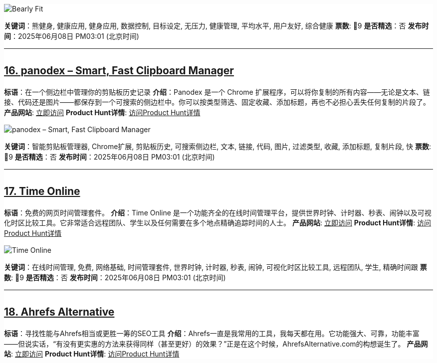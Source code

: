 ![Bearly Fit]()

**关键词**：熊健身, 健康应用, 健身应用, 数据控制, 目标设定, 无压力, 健康管理, 平均水平, 用户友好, 综合健康
**票数**: 🔺9
**是否精选**：否
**发布时间**：2025年06月08日 PM03:01 (北京时间)

---

## [16. panodex – Smart, Fast Clipboard Manager](https://www.producthunt.com/posts/panodex-smart-fast-clipboard-manager?utm_campaign=producthunt-api&utm_medium=api-v2&utm_source=Application%3A+phdata+%28ID%3A+183397%29)
**标语**：在一个侧边栏中管理你的剪贴板历史记录
**介绍**：Panodex 是一个 Chrome 扩展程序，可以将你复制的所有内容——无论是文本、链接、代码还是图片——都保存到一个可搜索的侧边栏中。你可以按类型筛选、固定收藏、添加标题，再也不必担心丢失任何复制的片段了。
**产品网站**: [立即访问](https://www.producthunt.com/r/SYRXO7VS4KKRSE?utm_campaign=producthunt-api&utm_medium=api-v2&utm_source=Application%3A+phdata+%28ID%3A+183397%29)
**Product Hunt详情**: [访问Product Hunt详情](https://www.producthunt.com/posts/panodex-smart-fast-clipboard-manager?utm_campaign=producthunt-api&utm_medium=api-v2&utm_source=Application%3A+phdata+%28ID%3A+183397%29)

![panodex – Smart, Fast Clipboard Manager]()

**关键词**：智能剪贴板管理器, Chrome扩展, 剪贴板历史, 可搜索侧边栏, 文本, 链接, 代码, 图片, 过滤类型, 收藏, 添加标题, 复制片段, 快
**票数**: 🔺9
**是否精选**：否
**发布时间**：2025年06月08日 PM03:01 (北京时间)

---

## [17. Time Online](https://www.producthunt.com/posts/time-online?utm_campaign=producthunt-api&utm_medium=api-v2&utm_source=Application%3A+phdata+%28ID%3A+183397%29)
**标语**：免费的网页时间管理套件。
**介绍**：Time Online 是一个功能齐全的在线时间管理平台，提供世界时钟、计时器、秒表、闹钟以及可视化时区比较工具。它非常适合远程团队、学生以及任何需要在多个地点精确追踪时间的人士。
**产品网站**: [立即访问](https://www.producthunt.com/r/NUVUHF7XLKCKFD?utm_campaign=producthunt-api&utm_medium=api-v2&utm_source=Application%3A+phdata+%28ID%3A+183397%29)
**Product Hunt详情**: [访问Product Hunt详情](https://www.producthunt.com/posts/time-online?utm_campaign=producthunt-api&utm_medium=api-v2&utm_source=Application%3A+phdata+%28ID%3A+183397%29)

![Time Online]()

**关键词**：在线时间管理, 免费, 网络基础, 时间管理套件, 世界时钟, 计时器, 秒表, 闹钟, 可视化时区比较工具, 远程团队, 学生, 精确时间跟
**票数**: 🔺9
**是否精选**：否
**发布时间**：2025年06月08日 PM03:01 (北京时间)

---

## [18. Ahrefs Alternative](https://www.producthunt.com/posts/ahrefs-alternative?utm_campaign=producthunt-api&utm_medium=api-v2&utm_source=Application%3A+phdata+%28ID%3A+183397%29)
**标语**：寻找性能与Ahrefs相当或更胜一筹的SEO工具
**介绍**：Ahrefs一直是我常用的工具，我每天都在用。它功能强大、可靠，功能丰富——但说实话，“有没有更实惠的方法来获得同样（甚至更好）的效果？”正是在这个时候，AhrefsAlternative.com的构想诞生了。
**产品网站**: [立即访问](https://www.producthunt.com/r/BT4O2T2M6ZDN34?utm_campaign=producthunt-api&utm_medium=api-v2&utm_source=Application%3A+phdata+%28ID%3A+183397%29)
**Product Hunt详情**: [访问Product Hunt详情](https://www.producthunt.com/posts/ahrefs-alternative?utm_campaign=producthunt-api&utm_medium=api-v2&utm_source=Application%3A+phdata+%28ID%3A+183397%29)
